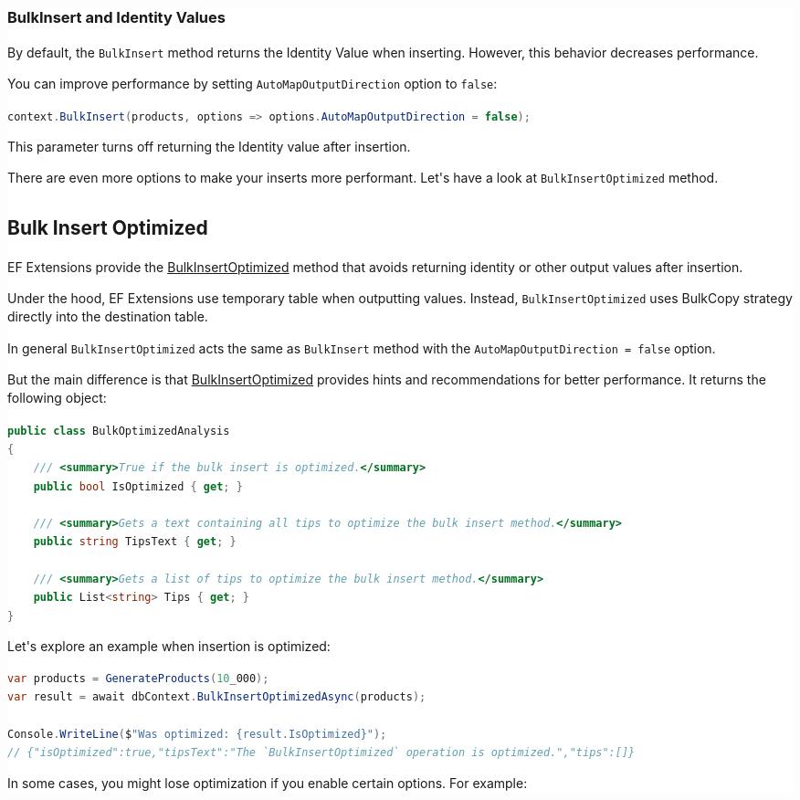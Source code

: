 ### BulkInsert and Identity Values

By default, the `BulkInsert` method returns the Identity Value when inserting. However, this behavior decreases performance.

You can improve performance by setting `AutoMapOutputDirection` option to `false`:

```csharp
context.BulkInsert(products, options => options.AutoMapOutputDirection = false);
```

This parameter turns off returning the Identity value after insertion.

There are even more options to make your inserts more performant. Let's have a look at `BulkInsertOptimized` method.

## Bulk Insert Optimized

EF Extensions provide the [BulkInsertOptimized](https://entityframework-extensions.net/bulk-insert-optimized?utm_source=antondevtips&utm_medium=newsletter&utm_campaign=april-2025) method that avoids returning identity or other output values after insertion.

Under the hood, EF Extensions use temporary table when outputting values. Instead, `BulkInsertOptimized` uses BulkCopy strategy directly into the destination table.

In general `BulkInsertOptimized` acts the same as `BulkInsert` method with the `AutoMapOutputDirection = false` option.

But the main difference is that [BulkInsertOptimized](https://entityframework-extensions.net/bulk-insert-optimized?utm_source=antondevtips&utm_medium=newsletter&utm_campaign=april-2025) provides hints and recommendations for better performance. It returns the following object:

```csharp
public class BulkOptimizedAnalysis 
{
    /// <summary>True if the bulk insert is optimized.</summary>
    public bool IsOptimized { get; }

    /// <summary>Gets a text containing all tips to optimize the bulk insert method.</summary>
    public string TipsText { get; }
    
    /// <summary>Gets a list of tips to optimize the bulk insert method.</summary>
    public List<string> Tips { get; }
}
```

Let's explore an example when insertion is optimized:

```csharp
var products = GenerateProducts(10_000);
var result = await dbContext.BulkInsertOptimizedAsync(products);

Console.WriteLine($"Was optimized: {result.IsOptimized}");
// {"isOptimized":true,"tipsText":"The `BulkInsertOptimized` operation is optimized.","tips":[]}
```

In some cases, you might lose optimization if you enable certain options. For example:
